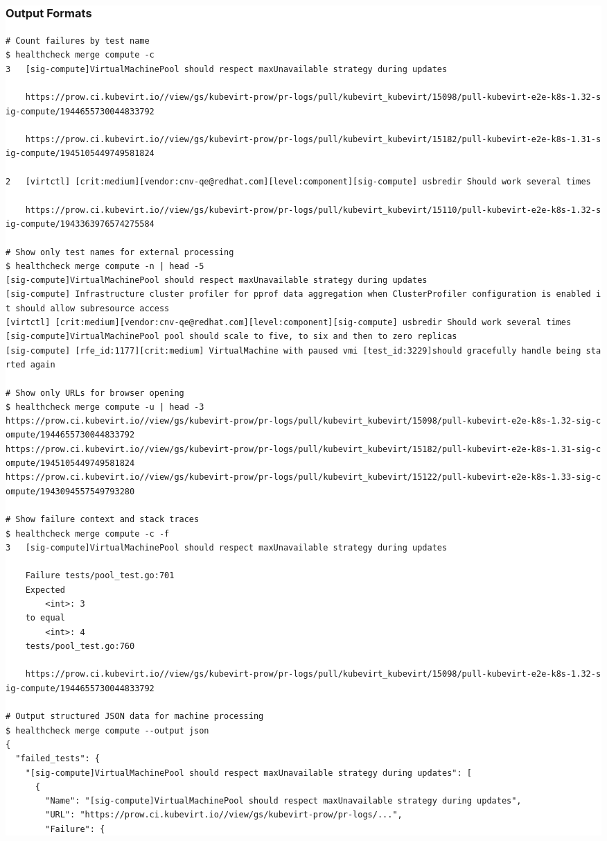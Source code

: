 ### Output Formats

```shell
# Count failures by test name
$ healthcheck merge compute -c
3	[sig-compute]VirtualMachinePool should respect maxUnavailable strategy during updates

	https://prow.ci.kubevirt.io//view/gs/kubevirt-prow/pr-logs/pull/kubevirt_kubevirt/15098/pull-kubevirt-e2e-k8s-1.32-sig-compute/1944655730044833792

	https://prow.ci.kubevirt.io//view/gs/kubevirt-prow/pr-logs/pull/kubevirt_kubevirt/15182/pull-kubevirt-e2e-k8s-1.31-sig-compute/1945105449749581824

2	[virtctl] [crit:medium][vendor:cnv-qe@redhat.com][level:component][sig-compute] usbredir Should work several times

	https://prow.ci.kubevirt.io//view/gs/kubevirt-prow/pr-logs/pull/kubevirt_kubevirt/15110/pull-kubevirt-e2e-k8s-1.32-sig-compute/1943363976574275584

# Show only test names for external processing
$ healthcheck merge compute -n | head -5
[sig-compute]VirtualMachinePool should respect maxUnavailable strategy during updates
[sig-compute] Infrastructure cluster profiler for pprof data aggregation when ClusterProfiler configuration is enabled it should allow subresource access
[virtctl] [crit:medium][vendor:cnv-qe@redhat.com][level:component][sig-compute] usbredir Should work several times
[sig-compute]VirtualMachinePool pool should scale to five, to six and then to zero replicas
[sig-compute] [rfe_id:1177][crit:medium] VirtualMachine with paused vmi [test_id:3229]should gracefully handle being started again

# Show only URLs for browser opening
$ healthcheck merge compute -u | head -3
https://prow.ci.kubevirt.io//view/gs/kubevirt-prow/pr-logs/pull/kubevirt_kubevirt/15098/pull-kubevirt-e2e-k8s-1.32-sig-compute/1944655730044833792
https://prow.ci.kubevirt.io//view/gs/kubevirt-prow/pr-logs/pull/kubevirt_kubevirt/15182/pull-kubevirt-e2e-k8s-1.31-sig-compute/1945105449749581824
https://prow.ci.kubevirt.io//view/gs/kubevirt-prow/pr-logs/pull/kubevirt_kubevirt/15122/pull-kubevirt-e2e-k8s-1.33-sig-compute/1943094557549793280

# Show failure context and stack traces
$ healthcheck merge compute -c -f
3	[sig-compute]VirtualMachinePool should respect maxUnavailable strategy during updates

	Failure tests/pool_test.go:701
	Expected
	    <int>: 3
	to equal
	    <int>: 4
	tests/pool_test.go:760

	https://prow.ci.kubevirt.io//view/gs/kubevirt-prow/pr-logs/pull/kubevirt_kubevirt/15098/pull-kubevirt-e2e-k8s-1.32-sig-compute/1944655730044833792

# Output structured JSON data for machine processing
$ healthcheck merge compute --output json
{
  "failed_tests": {
    "[sig-compute]VirtualMachinePool should respect maxUnavailable strategy during updates": [
      {
        "Name": "[sig-compute]VirtualMachinePool should respect maxUnavailable strategy during updates",
        "URL": "https://prow.ci.kubevirt.io//view/gs/kubevirt-prow/pr-logs/...",
        "Failure": {
```